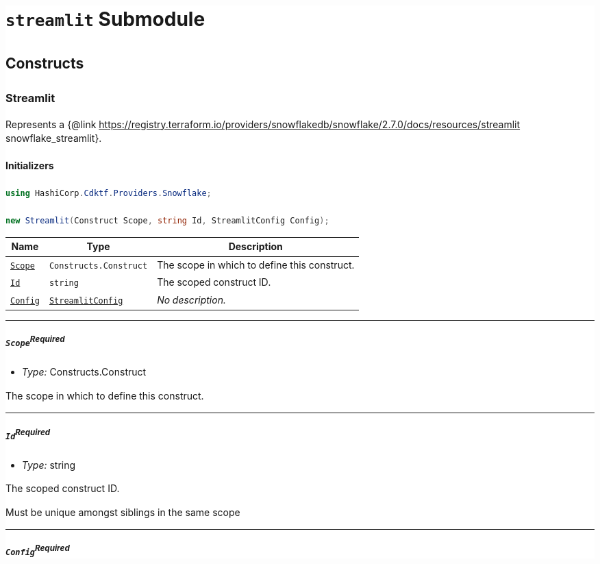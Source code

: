 # `streamlit` Submodule <a name="`streamlit` Submodule" id="@cdktf/provider-snowflake.streamlit"></a>

## Constructs <a name="Constructs" id="Constructs"></a>

### Streamlit <a name="Streamlit" id="@cdktf/provider-snowflake.streamlit.Streamlit"></a>

Represents a {@link https://registry.terraform.io/providers/snowflakedb/snowflake/2.7.0/docs/resources/streamlit snowflake_streamlit}.

#### Initializers <a name="Initializers" id="@cdktf/provider-snowflake.streamlit.Streamlit.Initializer"></a>

```csharp
using HashiCorp.Cdktf.Providers.Snowflake;

new Streamlit(Construct Scope, string Id, StreamlitConfig Config);
```

| **Name** | **Type** | **Description** |
| --- | --- | --- |
| <code><a href="#@cdktf/provider-snowflake.streamlit.Streamlit.Initializer.parameter.scope">Scope</a></code> | <code>Constructs.Construct</code> | The scope in which to define this construct. |
| <code><a href="#@cdktf/provider-snowflake.streamlit.Streamlit.Initializer.parameter.id">Id</a></code> | <code>string</code> | The scoped construct ID. |
| <code><a href="#@cdktf/provider-snowflake.streamlit.Streamlit.Initializer.parameter.config">Config</a></code> | <code><a href="#@cdktf/provider-snowflake.streamlit.StreamlitConfig">StreamlitConfig</a></code> | *No description.* |

---

##### `Scope`<sup>Required</sup> <a name="Scope" id="@cdktf/provider-snowflake.streamlit.Streamlit.Initializer.parameter.scope"></a>

- *Type:* Constructs.Construct

The scope in which to define this construct.

---

##### `Id`<sup>Required</sup> <a name="Id" id="@cdktf/provider-snowflake.streamlit.Streamlit.Initializer.parameter.id"></a>

- *Type:* string

The scoped construct ID.

Must be unique amongst siblings in the same scope

---

##### `Config`<sup>Required</sup> <a name="Config" id="@cdktf/provider-snowflake.streamlit.Streamlit.Initializer.parameter.config"></a>
